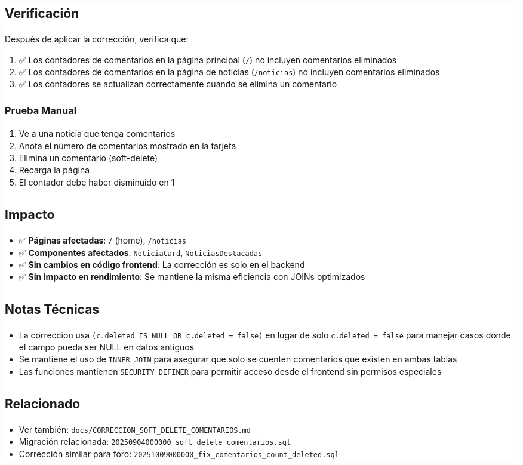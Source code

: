 ## Verificación

Después de aplicar la corrección, verifica que:

1. ✅ Los contadores de comentarios en la página principal (`/`) no incluyen comentarios eliminados
2. ✅ Los contadores de comentarios en la página de noticias (`/noticias`) no incluyen comentarios eliminados
3. ✅ Los contadores se actualizan correctamente cuando se elimina un comentario

### Prueba Manual

1. Ve a una noticia que tenga comentarios
2. Anota el número de comentarios mostrado en la tarjeta
3. Elimina un comentario (soft-delete)
4. Recarga la página
5. El contador debe haber disminuido en 1

## Impacto

- ✅ **Páginas afectadas**: `/` (home), `/noticias`
- ✅ **Componentes afectados**: `NoticiaCard`, `NoticiasDestacadas`
- ✅ **Sin cambios en código frontend**: La corrección es solo en el backend
- ✅ **Sin impacto en rendimiento**: Se mantiene la misma eficiencia con JOINs optimizados

## Notas Técnicas

- La corrección usa `(c.deleted IS NULL OR c.deleted = false)` en lugar de solo `c.deleted = false` para manejar casos donde el campo pueda ser NULL en datos antiguos
- Se mantiene el uso de `INNER JOIN` para asegurar que solo se cuenten comentarios que existen en ambas tablas
- Las funciones mantienen `SECURITY DEFINER` para permitir acceso desde el frontend sin permisos especiales

## Relacionado

- Ver también: `docs/CORRECCION_SOFT_DELETE_COMENTARIOS.md`
- Migración relacionada: `20250904000000_soft_delete_comentarios.sql`
- Corrección similar para foro: `20251009000000_fix_comentarios_count_deleted.sql`
